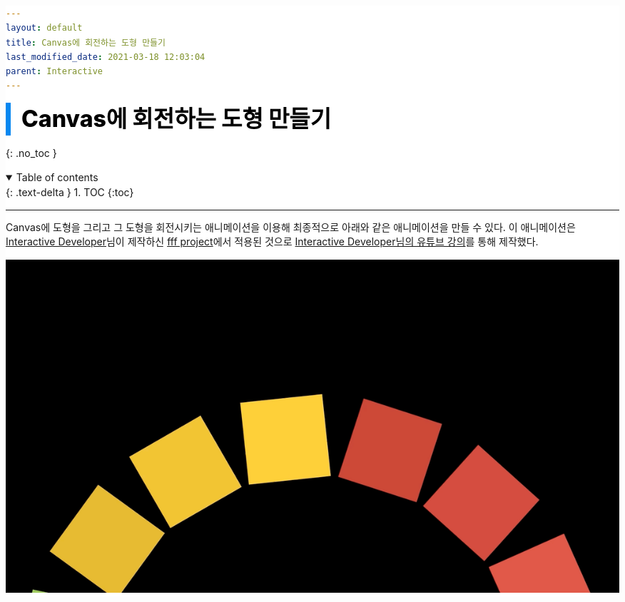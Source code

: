 ```yaml
---
layout: default
title: Canvas에 회전하는 도형 만들기
last_modified_date: 2021-03-18 12:03:04
parent: Interactive
---
```


<div style="font-size:32px; font-weight: 800; border-left: 7px solid #0687f0; padding-left:15px !important; color:#000000; margin-bottom:15px;">Canvas에 회전하는 도형 만들기</div>

{: .no_toc }

<details open markdown="block">
  <summary>
    Table of contents
  </summary>
  {: .text-delta }
1. TOC
{:toc}
</details>

---

Canvas에 도형을 그리고 그 도형을 회전시키는 애니메이션을 이용해 최종적으로 아래와 같은 애니메이션을 만들 수 있다. 이 애니메이션은 [Interactive Developer](https://www.youtube.com/channel/UCdeWxKJuvtUG2xyN6pOJEvA)님이 제작하신 [fff project](https://fff.cmiscm.com/#!/main)에서 적용된 것으로 [Interactive Developer님의 유튜브 강의](https://www.youtube.com/watch?v=urDcoyIc6VQ&list=PLGf_tBShGSDNGHhFBT4pKFRMpiBrZJXCm&index=9)를 통해 제작했다.

![rotating1](/assets/images/interactive/rotating1.gif)
